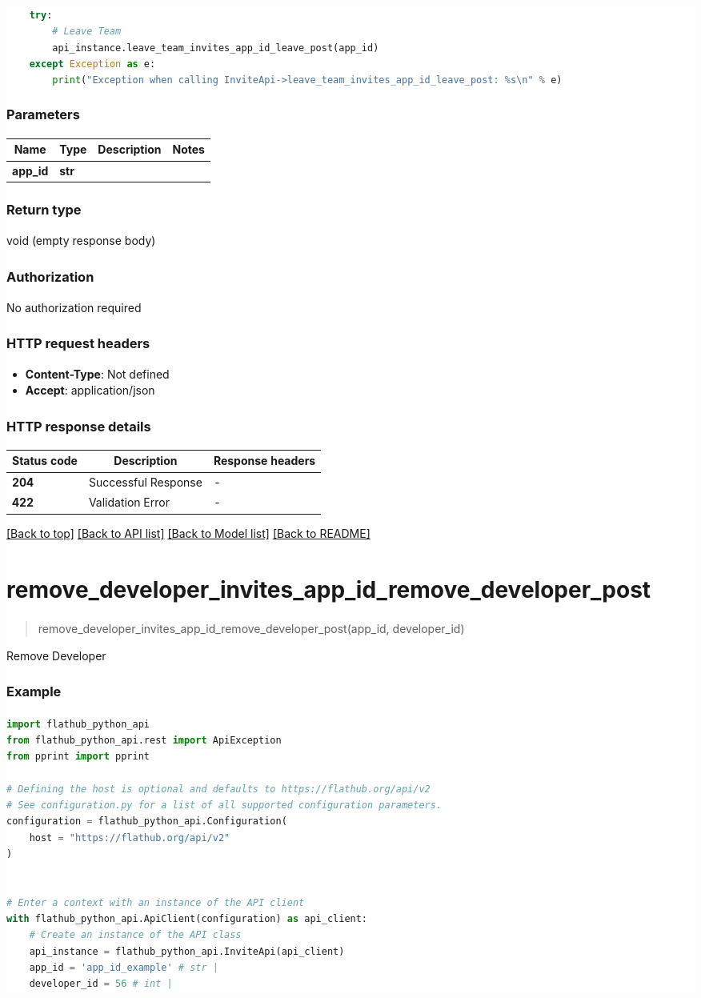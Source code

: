 ```python
    try:
        # Leave Team
        api_instance.leave_team_invites_app_id_leave_post(app_id)
    except Exception as e:
        print("Exception when calling InviteApi->leave_team_invites_app_id_leave_post: %s\n" % e)
```



### Parameters


Name | Type | Description  | Notes
------------- | ------------- | ------------- | -------------
 **app_id** | **str**|  | 

### Return type

void (empty response body)

### Authorization

No authorization required

### HTTP request headers

 - **Content-Type**: Not defined
 - **Accept**: application/json

### HTTP response details

| Status code | Description | Response headers |
|-------------|-------------|------------------|
**204** | Successful Response |  -  |
**422** | Validation Error |  -  |

[[Back to top]](#) [[Back to API list]](../README.md#documentation-for-api-endpoints) [[Back to Model list]](../README.md#documentation-for-models) [[Back to README]](../README.md)

# **remove_developer_invites_app_id_remove_developer_post**
> remove_developer_invites_app_id_remove_developer_post(app_id, developer_id)

Remove Developer

### Example


```python
import flathub_python_api
from flathub_python_api.rest import ApiException
from pprint import pprint

# Defining the host is optional and defaults to https://flathub.org/api/v2
# See configuration.py for a list of all supported configuration parameters.
configuration = flathub_python_api.Configuration(
    host = "https://flathub.org/api/v2"
)


# Enter a context with an instance of the API client
with flathub_python_api.ApiClient(configuration) as api_client:
    # Create an instance of the API class
    api_instance = flathub_python_api.InviteApi(api_client)
    app_id = 'app_id_example' # str | 
    developer_id = 56 # int | 

```